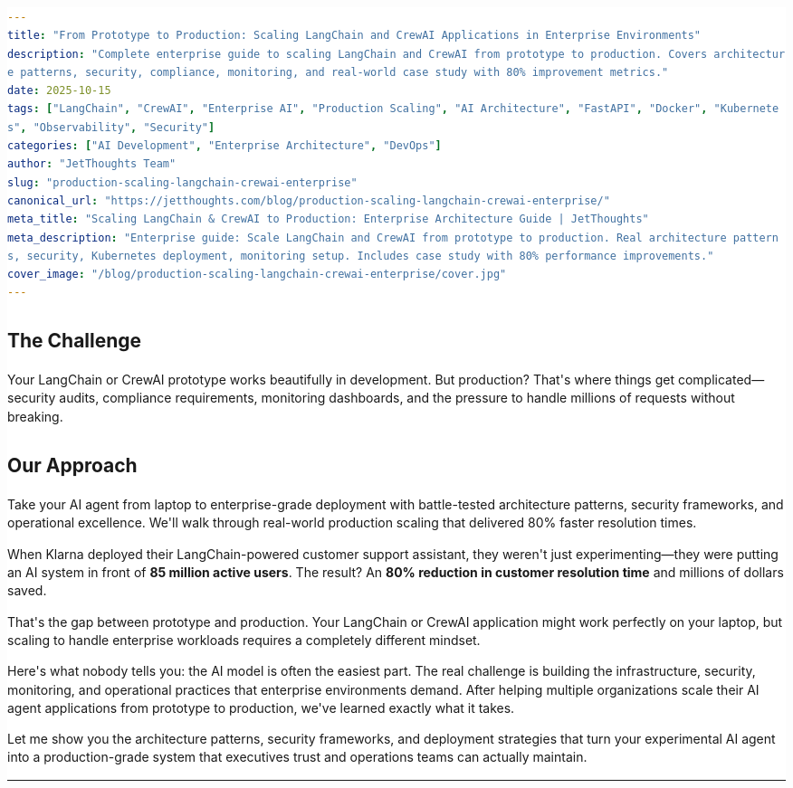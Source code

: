 ```yaml
---
title: "From Prototype to Production: Scaling LangChain and CrewAI Applications in Enterprise Environments"
description: "Complete enterprise guide to scaling LangChain and CrewAI from prototype to production. Covers architecture patterns, security, compliance, monitoring, and real-world case study with 80% improvement metrics."
date: 2025-10-15
tags: ["LangChain", "CrewAI", "Enterprise AI", "Production Scaling", "AI Architecture", "FastAPI", "Docker", "Kubernetes", "Observability", "Security"]
categories: ["AI Development", "Enterprise Architecture", "DevOps"]
author: "JetThoughts Team"
slug: "production-scaling-langchain-crewai-enterprise"
canonical_url: "https://jetthoughts.com/blog/production-scaling-langchain-crewai-enterprise/"
meta_title: "Scaling LangChain & CrewAI to Production: Enterprise Architecture Guide | JetThoughts"
meta_description: "Enterprise guide: Scale LangChain and CrewAI from prototype to production. Real architecture patterns, security, Kubernetes deployment, monitoring setup. Includes case study with 80% performance improvements."
cover_image: "/blog/production-scaling-langchain-crewai-enterprise/cover.jpg"
---
```


## The Challenge

Your LangChain or CrewAI prototype works beautifully in development. But production? That's where things get complicated—security audits, compliance requirements, monitoring dashboards, and the pressure to handle millions of requests without breaking.

## Our Approach

Take your AI agent from laptop to enterprise-grade deployment with battle-tested architecture patterns, security frameworks, and operational excellence. We'll walk through real-world production scaling that delivered 80% faster resolution times.

When Klarna deployed their LangChain-powered customer support assistant, they weren't just experimenting—they were putting an AI system in front of **85 million active users**. The result? An **80% reduction in customer resolution time** and millions of dollars saved.

That's the gap between prototype and production. Your LangChain or CrewAI application might work perfectly on your laptop, but scaling to handle enterprise workloads requires a completely different mindset.

Here's what nobody tells you: the AI model is often the easiest part. The real challenge is building the infrastructure, security, monitoring, and operational practices that enterprise environments demand. After helping multiple organizations scale their AI agent applications from prototype to production, we've learned exactly what it takes.

Let me show you the architecture patterns, security frameworks, and deployment strategies that turn your experimental AI agent into a production-grade system that executives trust and operations teams can actually maintain.

---
